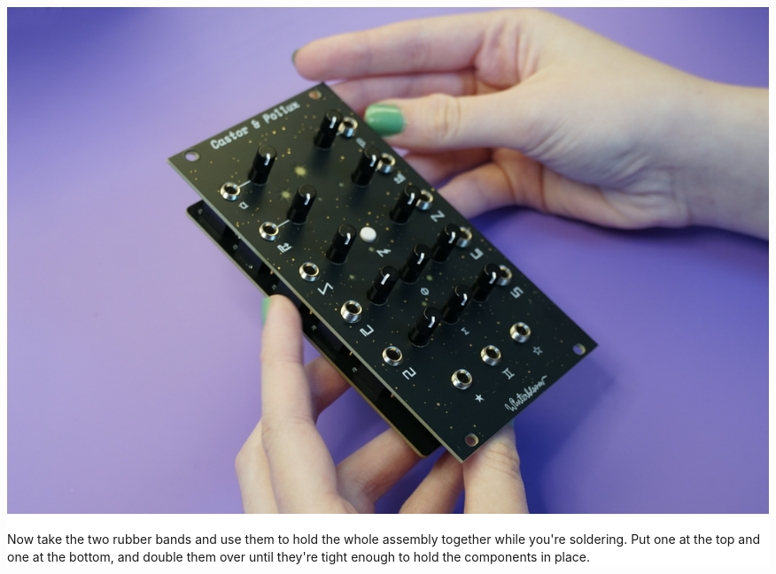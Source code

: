 ![Placing the panel](images/jig-placed.jpg)

Now take the two rubber bands and use them to hold the whole assembly together while you're soldering. Put one at the top and one at the bottom, and double them over until they're tight enough to hold the components in place.
